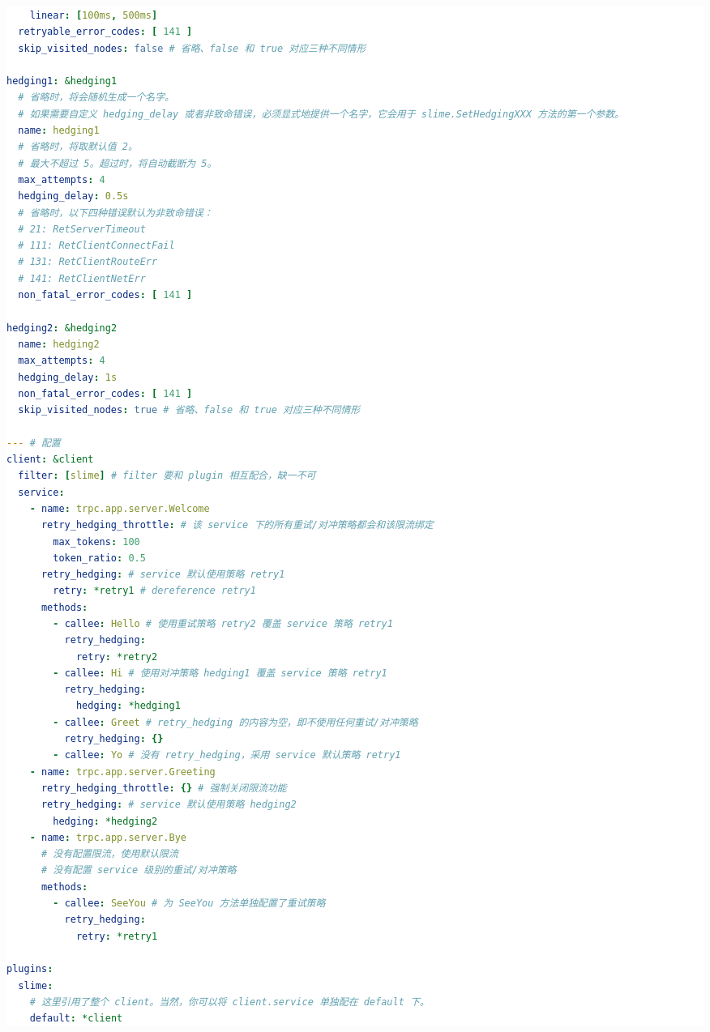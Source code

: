 ```yaml
    linear: [100ms, 500ms]
  retryable_error_codes: [ 141 ]
  skip_visited_nodes: false # 省略、false 和 true 对应三种不同情形

hedging1: &hedging1
  # 省略时，将会随机生成一个名字。
  # 如果需要自定义 hedging_delay 或者非致命错误，必须显式地提供一个名字，它会用于 slime.SetHedgingXXX 方法的第一个参数。
  name: hedging1
  # 省略时，将取默认值 2。
  # 最大不超过 5。超过时，将自动截断为 5。
  max_attempts: 4
  hedging_delay: 0.5s
  # 省略时，以下四种错误默认为非致命错误：
  # 21: RetServerTimeout
  # 111: RetClientConnectFail
  # 131: RetClientRouteErr
  # 141: RetClientNetErr
  non_fatal_error_codes: [ 141 ]

hedging2: &hedging2
  name: hedging2
  max_attempts: 4
  hedging_delay: 1s
  non_fatal_error_codes: [ 141 ]
  skip_visited_nodes: true # 省略、false 和 true 对应三种不同情形

--- # 配置
client: &client
  filter: [slime] # filter 要和 plugin 相互配合，缺一不可
  service:
    - name: trpc.app.server.Welcome
      retry_hedging_throttle: # 该 service 下的所有重试/对冲策略都会和该限流绑定
        max_tokens: 100
        token_ratio: 0.5
      retry_hedging: # service 默认使用策略 retry1
        retry: *retry1 # dereference retry1
      methods:
        - callee: Hello # 使用重试策略 retry2 覆盖 service 策略 retry1
          retry_hedging:
            retry: *retry2
        - callee: Hi # 使用对冲策略 hedging1 覆盖 service 策略 retry1
          retry_hedging:
            hedging: *hedging1
        - callee: Greet # retry_hedging 的内容为空，即不使用任何重试/对冲策略
          retry_hedging: {}
        - callee: Yo # 没有 retry_hedging，采用 service 默认策略 retry1
    - name: trpc.app.server.Greeting
      retry_hedging_throttle: {} # 强制关闭限流功能
      retry_hedging: # service 默认使用策略 hedging2
        hedging: *hedging2
    - name: trpc.app.server.Bye
      # 没有配置限流，使用默认限流
      # 没有配置 service 级别的重试/对冲策略
      methods:
        - callee: SeeYou # 为 SeeYou 方法单独配置了重试策略
          retry_hedging:
            retry: *retry1

plugins:
  slime:
    # 这里引用了整个 client。当然，你可以将 client.service 单独配在 default 下。
    default: *client
```